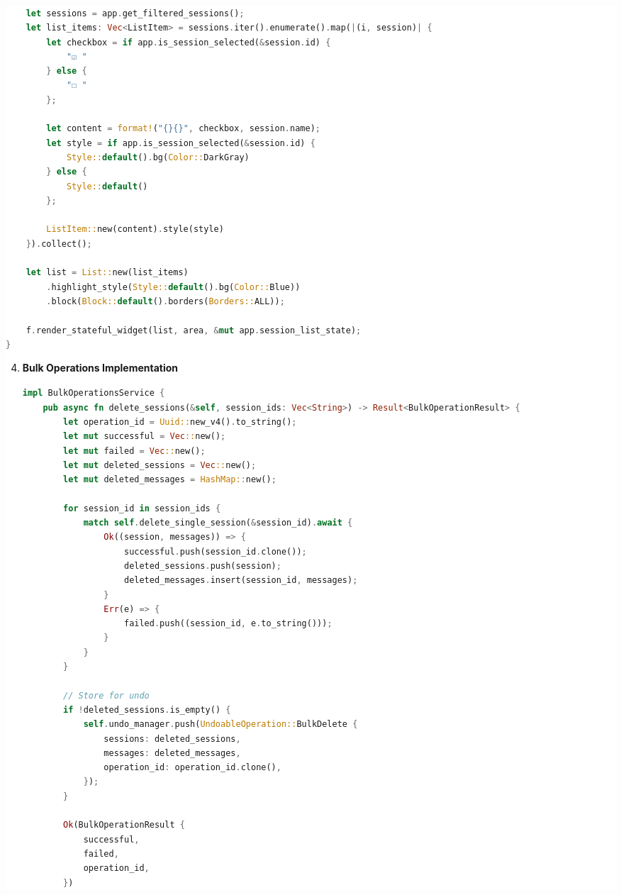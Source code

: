    ```rust
       let sessions = app.get_filtered_sessions();
       let list_items: Vec<ListItem> = sessions.iter().enumerate().map(|(i, session)| {
           let checkbox = if app.is_session_selected(&session.id) {
               "☑ "
           } else {
               "☐ "
           };
           
           let content = format!("{}{}", checkbox, session.name);
           let style = if app.is_session_selected(&session.id) {
               Style::default().bg(Color::DarkGray)
           } else {
               Style::default()
           };
           
           ListItem::new(content).style(style)
       }).collect();
       
       let list = List::new(list_items)
           .highlight_style(Style::default().bg(Color::Blue))
           .block(Block::default().borders(Borders::ALL));
       
       f.render_stateful_widget(list, area, &mut app.session_list_state);
   }
   ```

4. **Bulk Operations Implementation**
   ```rust
   impl BulkOperationsService {
       pub async fn delete_sessions(&self, session_ids: Vec<String>) -> Result<BulkOperationResult> {
           let operation_id = Uuid::new_v4().to_string();
           let mut successful = Vec::new();
           let mut failed = Vec::new();
           let mut deleted_sessions = Vec::new();
           let mut deleted_messages = HashMap::new();
           
           for session_id in session_ids {
               match self.delete_single_session(&session_id).await {
                   Ok((session, messages)) => {
                       successful.push(session_id.clone());
                       deleted_sessions.push(session);
                       deleted_messages.insert(session_id, messages);
                   }
                   Err(e) => {
                       failed.push((session_id, e.to_string()));
                   }
               }
           }
           
           // Store for undo
           if !deleted_sessions.is_empty() {
               self.undo_manager.push(UndoableOperation::BulkDelete {
                   sessions: deleted_sessions,
                   messages: deleted_messages,
                   operation_id: operation_id.clone(),
               });
           }
           
           Ok(BulkOperationResult {
               successful,
               failed,
               operation_id,
           })
   ```